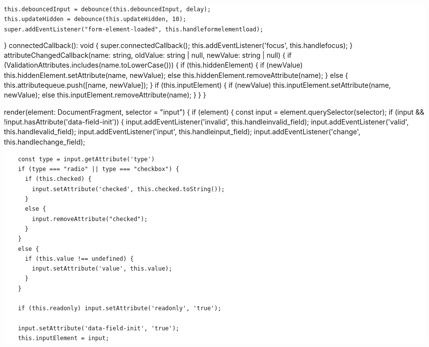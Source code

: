     this.debouncedInput = debounce(this.debouncedInput, delay);
    this.updateHidden = debounce(this.updateHidden, 10);
    super.addEventListener("form-element-loaded", this.handleformelementload);
  }
  connectedCallback(): void {
    super.connectedCallback();
    this.addEventListener('focus', this.handlefocus);
  }
  attributeChangedCallback(name: string, oldValue: string | null, newValue: string | null) {
    if (ValidationAttributes.includes(name.toLowerCase())) {
      if (this.hiddenElement) {
        if (newValue) this.hiddenElement.setAttribute(name, newValue);
        else this.hiddenElement.removeAttribute(name);
      }
      else {
        this.attributequeue.push([name, newValue]);
      }
      if (this.inputElement) {
        if (newValue) this.inputElement.setAttribute(name, newValue);
        else this.inputElement.removeAttribute(name);
      }
    }
  }

  render(element: DocumentFragment, selector = "input") {
    if (element) {
      const input = element.querySelector<T>(selector);
      if (input && !input.hasAttribute('data-field-init')) {
        input.addEventListener('invalid', this.handleinvalid_field);
        input.addEventListener('valid', this.handlevalid_field);
        input.addEventListener('input', this.handleinput_field);
        input.addEventListener('change', this.handlechange_field);

        const type = input.getAttribute('type')
        if (type === "radio" || type === "checkbox") {
          if (this.checked) {
            input.setAttribute('checked', this.checked.toString());
          }
          else {
            input.removeAttribute("checked");
          }
        }
        else {
          if (this.value !== undefined) {
            input.setAttribute('value', this.value);
          }
        }

        if (this.readonly) input.setAttribute('readonly', 'true');

        input.setAttribute('data-field-init', 'true');
        this.inputElement = input;
